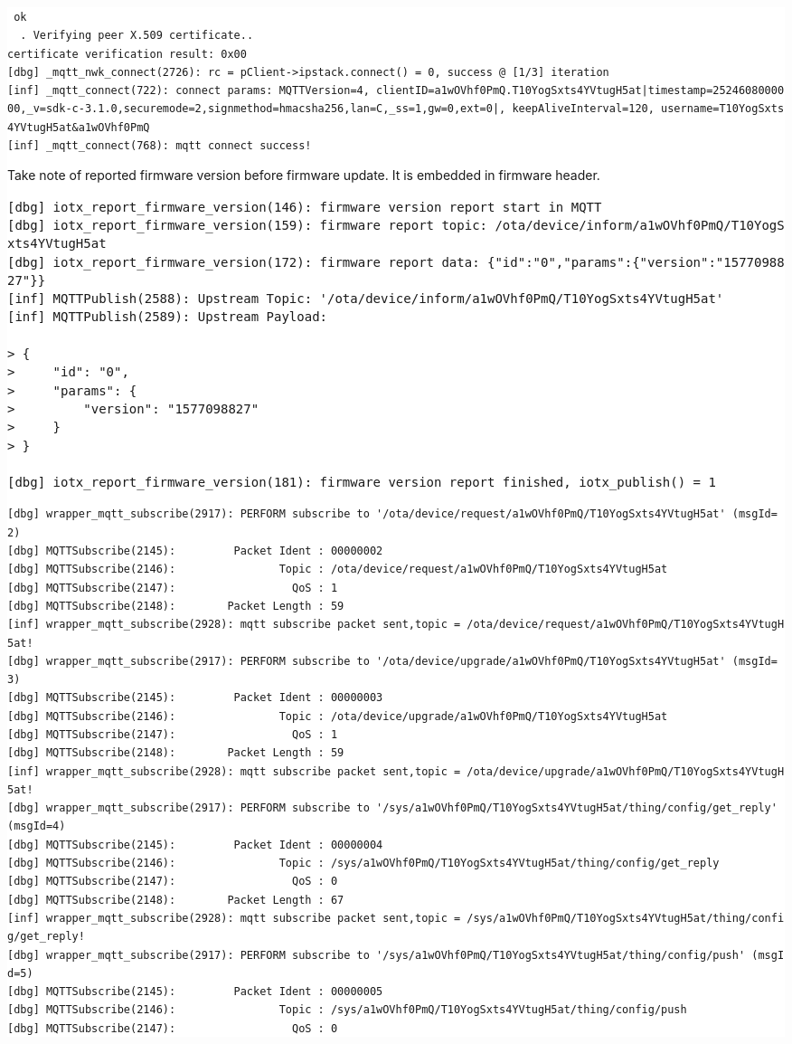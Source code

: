 ```
 ok
  . Verifying peer X.509 certificate..
certificate verification result: 0x00
[dbg] _mqtt_nwk_connect(2726): rc = pClient->ipstack.connect() = 0, success @ [1/3] iteration
[inf] _mqtt_connect(722): connect params: MQTTVersion=4, clientID=a1wOVhf0PmQ.T10YogSxts4YVtugH5at|timestamp=2524608000000,_v=sdk-c-3.1.0,securemode=2,signmethod=hmacsha256,lan=C,_ss=1,gw=0,ext=0|, keepAliveInterval=120, username=T10YogSxts4YVtugH5at&a1wOVhf0PmQ
[inf] _mqtt_connect(768): mqtt connect success!
```

Take note of reported firmware version before firmware update. It is embedded in firmware header.

<pre>
[dbg] iotx_report_firmware_version(146): firmware version report start in MQTT
[dbg] iotx_report_firmware_version(159): firmware report topic: /ota/device/inform/a1wOVhf0PmQ/T10YogSxts4YVtugH5at
[dbg] iotx_report_firmware_version(172): firmware report data: {"id":"0","params":{"version":"1577098827"}}
[inf] MQTTPublish(2588): Upstream Topic: '/ota/device/inform/a1wOVhf0PmQ/T10YogSxts4YVtugH5at'
[inf] MQTTPublish(2589): Upstream Payload:

> {
>     "id": "0",
>     "params": {
>         "version": "1577098827"
>     }
> }

[dbg] iotx_report_firmware_version(181): firmware version report finished, iotx_publish() = 1
</pre>

```
[dbg] wrapper_mqtt_subscribe(2917): PERFORM subscribe to '/ota/device/request/a1wOVhf0PmQ/T10YogSxts4YVtugH5at' (msgId=2)
[dbg] MQTTSubscribe(2145):         Packet Ident : 00000002
[dbg] MQTTSubscribe(2146):                Topic : /ota/device/request/a1wOVhf0PmQ/T10YogSxts4YVtugH5at
[dbg] MQTTSubscribe(2147):                  QoS : 1
[dbg] MQTTSubscribe(2148):        Packet Length : 59
[inf] wrapper_mqtt_subscribe(2928): mqtt subscribe packet sent,topic = /ota/device/request/a1wOVhf0PmQ/T10YogSxts4YVtugH5at!
[dbg] wrapper_mqtt_subscribe(2917): PERFORM subscribe to '/ota/device/upgrade/a1wOVhf0PmQ/T10YogSxts4YVtugH5at' (msgId=3)
[dbg] MQTTSubscribe(2145):         Packet Ident : 00000003
[dbg] MQTTSubscribe(2146):                Topic : /ota/device/upgrade/a1wOVhf0PmQ/T10YogSxts4YVtugH5at
[dbg] MQTTSubscribe(2147):                  QoS : 1
[dbg] MQTTSubscribe(2148):        Packet Length : 59
[inf] wrapper_mqtt_subscribe(2928): mqtt subscribe packet sent,topic = /ota/device/upgrade/a1wOVhf0PmQ/T10YogSxts4YVtugH5at!
[dbg] wrapper_mqtt_subscribe(2917): PERFORM subscribe to '/sys/a1wOVhf0PmQ/T10YogSxts4YVtugH5at/thing/config/get_reply' (msgId=4)
[dbg] MQTTSubscribe(2145):         Packet Ident : 00000004
[dbg] MQTTSubscribe(2146):                Topic : /sys/a1wOVhf0PmQ/T10YogSxts4YVtugH5at/thing/config/get_reply
[dbg] MQTTSubscribe(2147):                  QoS : 0
[dbg] MQTTSubscribe(2148):        Packet Length : 67
[inf] wrapper_mqtt_subscribe(2928): mqtt subscribe packet sent,topic = /sys/a1wOVhf0PmQ/T10YogSxts4YVtugH5at/thing/config/get_reply!
[dbg] wrapper_mqtt_subscribe(2917): PERFORM subscribe to '/sys/a1wOVhf0PmQ/T10YogSxts4YVtugH5at/thing/config/push' (msgId=5)
[dbg] MQTTSubscribe(2145):         Packet Ident : 00000005
[dbg] MQTTSubscribe(2146):                Topic : /sys/a1wOVhf0PmQ/T10YogSxts4YVtugH5at/thing/config/push
[dbg] MQTTSubscribe(2147):                  QoS : 0
```
